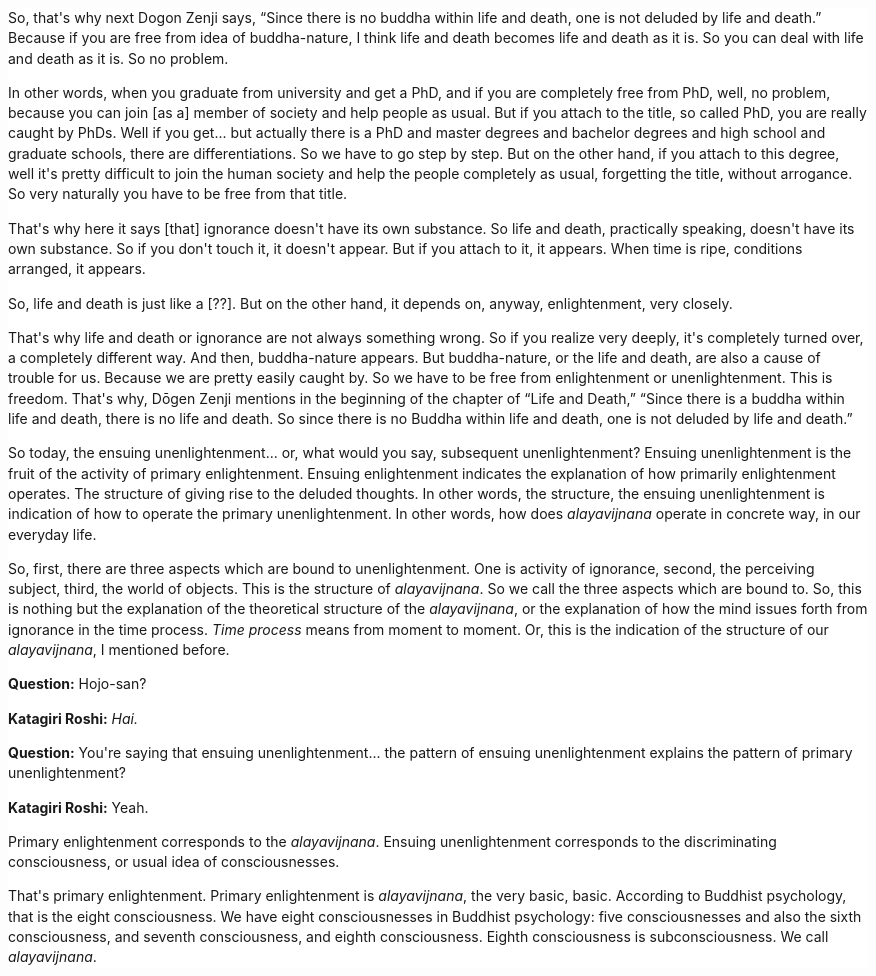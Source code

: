 So, that's why next Dogon Zenji says, “Since there is no buddha within life and death, one is not deluded by life and death.” Because if you are free from idea of buddha-nature, I think life and death becomes life and death as it is. So you can deal with life and death as it is. So no problem. 

In other words, when you graduate from university and get a PhD, and if you are completely free from PhD, well, no problem, because you can join [as a] member of society and help people as usual. But if you attach to the title, so called PhD, you are really caught by PhDs. Well if you get... but actually there is a PhD and master degrees and bachelor degrees and high school and graduate schools, there are differentiations. So we have to go step by step. But on the other hand, if you attach to this degree, well it's pretty difficult to join the human society and help the people completely as usual, forgetting the title, without arrogance. So very naturally you have to be free from that title. 

That's why here it says [that] ignorance doesn't have its own substance. So life and death, practically speaking, doesn't have its own substance. So if you don't touch it, it doesn't appear. But if you attach to it, it appears. When time is ripe, conditions arranged, it appears. 

So, life and death is just like a [??]. But on the other hand, it depends on, anyway, enlightenment, very closely. 

That's why life and death or ignorance are not always something wrong. So if you realize very deeply, it's completely turned over, a completely different way. And then, buddha-nature appears. But buddha-nature, or the life and death, are also a cause of trouble for us. Because we are pretty easily caught by. So we have to be free from enlightenment or unenlightenment. This is freedom. That's why, Dōgen Zenji mentions in the beginning of the chapter of “Life and Death,” “Since there is a buddha within life and death, there is no life and death. So since there is no Buddha within life and death, one is not deluded by life and death.”

So today, the ensuing unenlightenment... or, what would you say, subsequent unenlightenment? Ensuing unenlightenment is the fruit of the activity of primary enlightenment. Ensuing enlightenment indicates the explanation of how primarily enlightenment operates. The structure of giving rise to the deluded thoughts. In other words, the structure, the ensuing unenlightenment is indication of how to operate the primary unenlightenment. In other words, how does *alayavijnana* operate in concrete way, in our everyday life.

So, first, there are three aspects which are bound to unenlightenment. One is activity of ignorance, second, the perceiving subject, third, the world of objects. This is the structure of *alayavijnana*. So we call the three aspects which are bound to. So, this is nothing but the explanation of the theoretical structure of the *alayavijnana*, or the explanation of how the mind issues forth from ignorance in the time process. *Time process* means from moment to moment. Or, this is the indication of the structure of our *alayavijnana*, I mentioned before. 

**Question:** Hojo-san?

**Katagiri Roshi:** *Hai.*

**Question:** You're saying that ensuing unenlightenment... the pattern of ensuing unenlightenment explains the pattern of primary unenlightenment? 

**Katagiri Roshi:** Yeah. 

Primary enlightenment corresponds to the *alayavijnana*. Ensuing unenlightenment corresponds to the discriminating consciousness, or usual idea of consciousnesses. 

That's primary enlightenment. Primary enlightenment is *alayavijnana*, the very basic, basic. According to Buddhist psychology, that is the eight consciousness. We have eight consciousnesses in Buddhist psychology: five consciousnesses and also the sixth consciousness, and seventh consciousness, and eighth consciousness. Eighth consciousness is subconsciousness. We call *alayavijnana*. 
